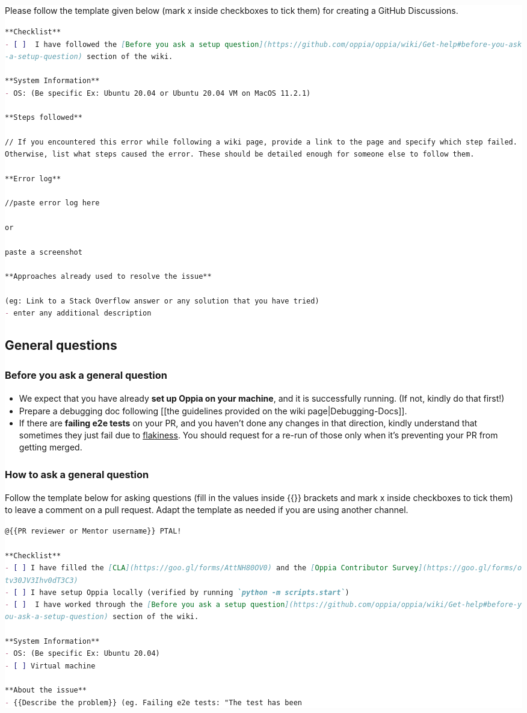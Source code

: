 Please follow the template given below (mark x inside checkboxes to tick them) for creating a GitHub Discussions.

```md
**Checklist**
- [ ]  I have followed the [Before you ask a setup question](https://github.com/oppia/oppia/wiki/Get-help#before-you-ask-a-setup-question) section of the wiki.

**System Information**
- OS: (Be specific Ex: Ubuntu 20.04 or Ubuntu 20.04 VM on MacOS 11.2.1)

**Steps followed**

// If you encountered this error while following a wiki page, provide a link to the page and specify which step failed. Otherwise, list what steps caused the error. These should be detailed enough for someone else to follow them.

**Error log**

//paste error log here

or

paste a screenshot

**Approaches already used to resolve the issue**

(eg: Link to a Stack Overflow answer or any solution that you have tried)
- enter any additional description
```

## General questions

### Before you ask a general question

* We expect that you have already **set up Oppia on your machine**, and it is successfully running. (If not, kindly do that first!)
* Prepare a debugging doc following [[the guidelines provided on the wiki page|Debugging-Docs]].
* If there are **failing e2e tests** on your PR, and you haven’t done any changes in that direction, kindly understand that sometimes they just fail due to [flakiness](https://github.com/oppia/oppia/wiki/End-to-End-Tests#flakiness). You should request for a re-run of those only when it’s preventing your PR from getting merged.

### How to ask a general question

Follow the template below for asking questions (fill in the values inside {{}} brackets and mark x inside checkboxes to tick them) to leave a comment on a pull request. Adapt the template as needed if you are using another channel.

```md
@{{PR reviewer or Mentor username}} PTAL!

**Checklist**
- [ ] I have filled the [CLA](https://goo.gl/forms/AttNH80OV0) and the [Oppia Contributor Survey](https://goo.gl/forms/otv30JV3Ihv0dT3C3)
- [ ] I have setup Oppia locally (verified by running `python -m scripts.start`)
- [ ]  I have worked through the [Before you ask a setup question](https://github.com/oppia/oppia/wiki/Get-help#before-you-ask-a-setup-question) section of the wiki.

**System Information**
- OS: (Be specific Ex: Ubuntu 20.04)
- [ ] Virtual machine

**About the issue**
- {{Describe the problem}} (eg. Failing e2e tests: "The test has been
```